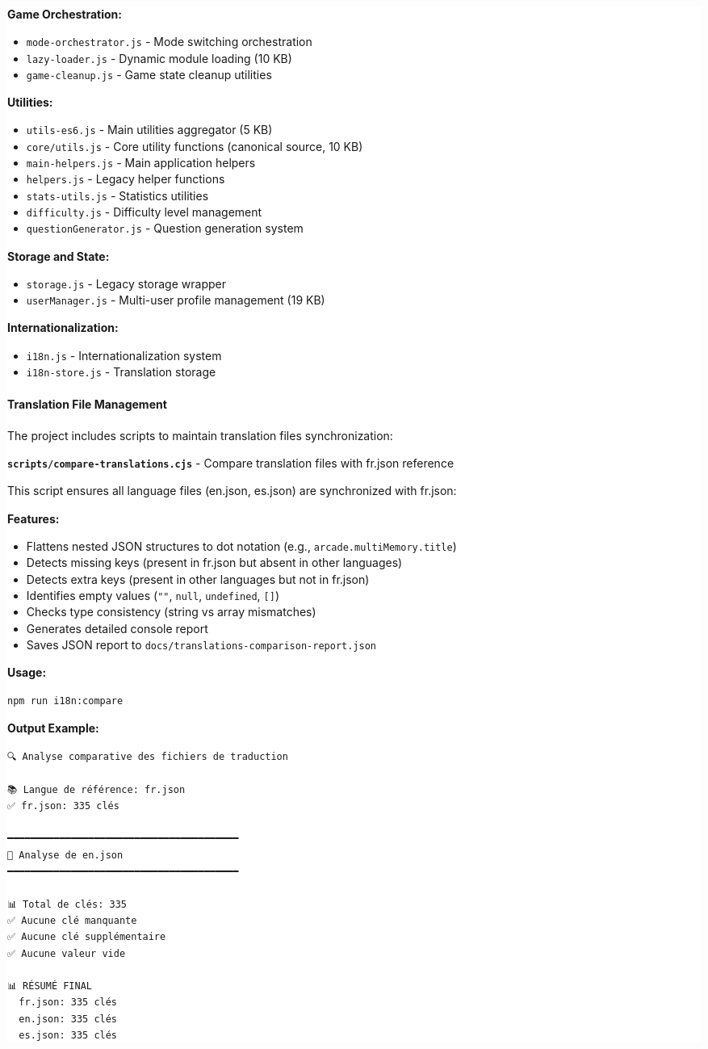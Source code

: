 **Game Orchestration:**

- `mode-orchestrator.js` - Mode switching orchestration
- `lazy-loader.js` - Dynamic module loading (10 KB)
- `game-cleanup.js` - Game state cleanup utilities

**Utilities:**

- `utils-es6.js` - Main utilities aggregator (5 KB)
- `core/utils.js` - Core utility functions (canonical source, 10 KB)
- `main-helpers.js` - Main application helpers
- `helpers.js` - Legacy helper functions
- `stats-utils.js` - Statistics utilities
- `difficulty.js` - Difficulty level management
- `questionGenerator.js` - Question generation system

**Storage and State:**

- `storage.js` - Legacy storage wrapper
- `userManager.js` - Multi-user profile management (19 KB)

**Internationalization:**

- `i18n.js` - Internationalization system
- `i18n-store.js` - Translation storage

#### Translation File Management

The project includes scripts to maintain translation files synchronization:

**`scripts/compare-translations.cjs`** - Compare translation files with fr.json reference

This script ensures all language files (en.json, es.json) are synchronized with fr.json:

**Features:**

- Flattens nested JSON structures to dot notation (e.g., `arcade.multiMemory.title`)
- Detects missing keys (present in fr.json but absent in other languages)
- Detects extra keys (present in other languages but not in fr.json)
- Identifies empty values (`""`, `null`, `undefined`, `[]`)
- Checks type consistency (string vs array mismatches)
- Generates detailed console report
- Saves JSON report to `docs/translations-comparison-report.json`

**Usage:**

```bash
npm run i18n:compare
```

**Output Example:**

```
🔍 Analyse comparative des fichiers de traduction

📚 Langue de référence: fr.json
✅ fr.json: 335 clés

━━━━━━━━━━━━━━━━━━━━━━━━━━━━━━━━━━━━━━━━
📝 Analyse de en.json
━━━━━━━━━━━━━━━━━━━━━━━━━━━━━━━━━━━━━━━━

📊 Total de clés: 335
✅ Aucune clé manquante
✅ Aucune clé supplémentaire
✅ Aucune valeur vide

📊 RÉSUMÉ FINAL
  fr.json: 335 clés
  en.json: 335 clés
  es.json: 335 clés
```